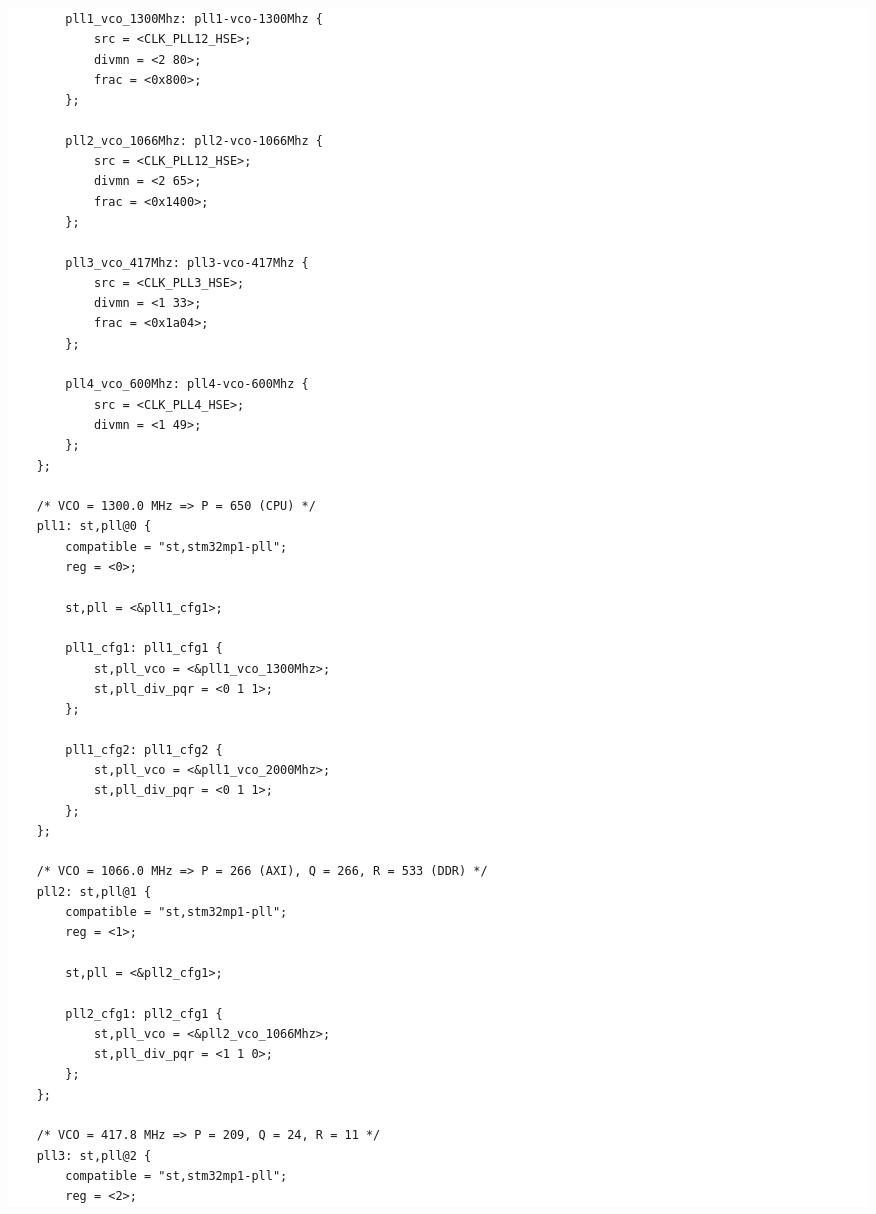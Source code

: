        		pll1_vco_1300Mhz: pll1-vco-1300Mhz {
       			src = <CLK_PLL12_HSE>;
       			divmn = <2 80>;
       			frac = <0x800>;
       		};

       		pll2_vco_1066Mhz: pll2-vco-1066Mhz {
       			src = <CLK_PLL12_HSE>;
       			divmn = <2 65>;
       			frac = <0x1400>;
       		};

       		pll3_vco_417Mhz: pll3-vco-417Mhz {
       			src = <CLK_PLL3_HSE>;
       			divmn = <1 33>;
       			frac = <0x1a04>;
       		};

       		pll4_vco_600Mhz: pll4-vco-600Mhz {
       			src = <CLK_PLL4_HSE>;
       			divmn = <1 49>;
       		};
       	};

       	/* VCO = 1300.0 MHz => P = 650 (CPU) */
       	pll1: st,pll@0 {
       		compatible = "st,stm32mp1-pll";
       		reg = <0>;

       		st,pll = <&pll1_cfg1>;

       		pll1_cfg1: pll1_cfg1 {
       			st,pll_vco = <&pll1_vco_1300Mhz>;
       			st,pll_div_pqr = <0 1 1>;
       		};

       		pll1_cfg2: pll1_cfg2 {
       			st,pll_vco = <&pll1_vco_2000Mhz>;
       			st,pll_div_pqr = <0 1 1>;
       		};
       	};

       	/* VCO = 1066.0 MHz => P = 266 (AXI), Q = 266, R = 533 (DDR) */
       	pll2: st,pll@1 {
       		compatible = "st,stm32mp1-pll";
       		reg = <1>;

       		st,pll = <&pll2_cfg1>;

       		pll2_cfg1: pll2_cfg1 {
       			st,pll_vco = <&pll2_vco_1066Mhz>;
       			st,pll_div_pqr = <1 1 0>;
       		};
       	};

       	/* VCO = 417.8 MHz => P = 209, Q = 24, R = 11 */
       	pll3: st,pll@2 {
       		compatible = "st,stm32mp1-pll";
       		reg = <2>;
